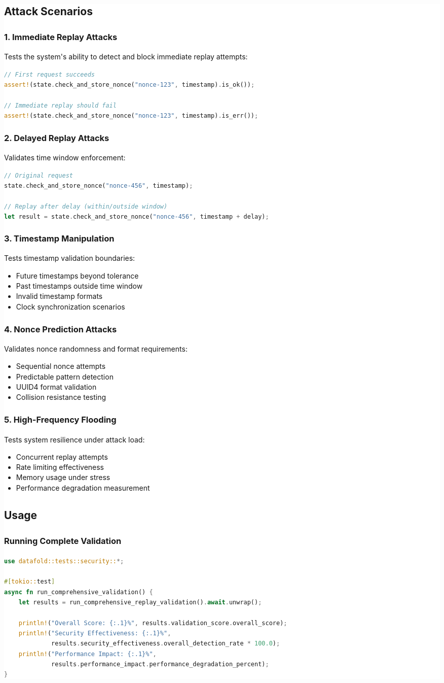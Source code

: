## Attack Scenarios

### 1. Immediate Replay Attacks
Tests the system's ability to detect and block immediate replay attempts:
```rust
// First request succeeds
assert!(state.check_and_store_nonce("nonce-123", timestamp).is_ok());

// Immediate replay should fail
assert!(state.check_and_store_nonce("nonce-123", timestamp).is_err());
```

### 2. Delayed Replay Attacks
Validates time window enforcement:
```rust
// Original request
state.check_and_store_nonce("nonce-456", timestamp);

// Replay after delay (within/outside window)
let result = state.check_and_store_nonce("nonce-456", timestamp + delay);
```

### 3. Timestamp Manipulation
Tests timestamp validation boundaries:
- Future timestamps beyond tolerance
- Past timestamps outside time window
- Invalid timestamp formats
- Clock synchronization scenarios

### 4. Nonce Prediction Attacks
Validates nonce randomness and format requirements:
- Sequential nonce attempts
- Predictable pattern detection
- UUID4 format validation
- Collision resistance testing

### 5. High-Frequency Flooding
Tests system resilience under attack load:
- Concurrent replay attempts
- Rate limiting effectiveness
- Memory usage under stress
- Performance degradation measurement

## Usage

### Running Complete Validation

```rust
use datafold::tests::security::*;

#[tokio::test]
async fn run_comprehensive_validation() {
    let results = run_comprehensive_replay_validation().await.unwrap();
    
    println!("Overall Score: {:.1}%", results.validation_score.overall_score);
    println!("Security Effectiveness: {:.1}%", 
             results.security_effectiveness.overall_detection_rate * 100.0);
    println!("Performance Impact: {:.1}%", 
             results.performance_impact.performance_degradation_percent);
}
```
